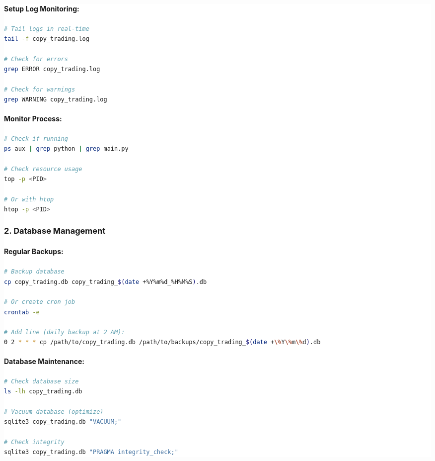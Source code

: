 #### Setup Log Monitoring:

```bash
# Tail logs in real-time
tail -f copy_trading.log

# Check for errors
grep ERROR copy_trading.log

# Check for warnings
grep WARNING copy_trading.log
```

#### Monitor Process:

```bash
# Check if running
ps aux | grep python | grep main.py

# Check resource usage
top -p <PID>

# Or with htop
htop -p <PID>
```

### 2. Database Management

#### Regular Backups:

```bash
# Backup database
cp copy_trading.db copy_trading_$(date +%Y%m%d_%H%M%S).db

# Or create cron job
crontab -e

# Add line (daily backup at 2 AM):
0 2 * * * cp /path/to/copy_trading.db /path/to/backups/copy_trading_$(date +\%Y\%m\%d).db
```

#### Database Maintenance:

```bash
# Check database size
ls -lh copy_trading.db

# Vacuum database (optimize)
sqlite3 copy_trading.db "VACUUM;"

# Check integrity
sqlite3 copy_trading.db "PRAGMA integrity_check;"
```
